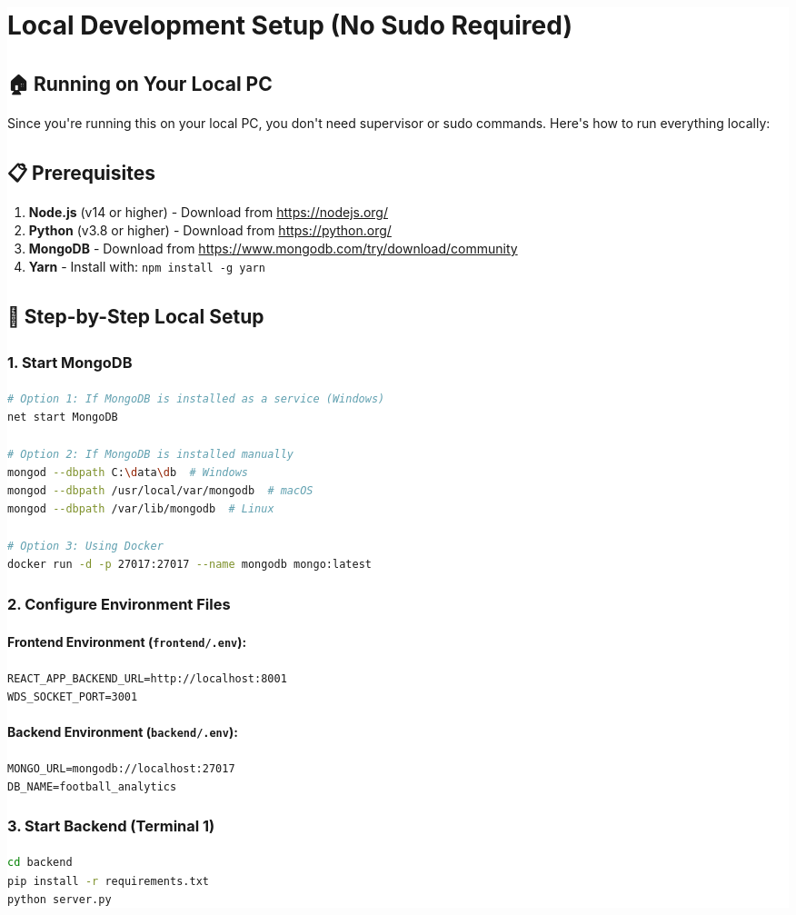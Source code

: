 # Local Development Setup (No Sudo Required)

## 🏠 Running on Your Local PC

Since you're running this on your local PC, you don't need supervisor or sudo commands. Here's how to run everything locally:

## 📋 Prerequisites

1. **Node.js** (v14 or higher) - Download from https://nodejs.org/
2. **Python** (v3.8 or higher) - Download from https://python.org/
3. **MongoDB** - Download from https://www.mongodb.com/try/download/community
4. **Yarn** - Install with: `npm install -g yarn`

## 🚀 Step-by-Step Local Setup

### 1. Start MongoDB
```bash
# Option 1: If MongoDB is installed as a service (Windows)
net start MongoDB

# Option 2: If MongoDB is installed manually
mongod --dbpath C:\data\db  # Windows
mongod --dbpath /usr/local/var/mongodb  # macOS
mongod --dbpath /var/lib/mongodb  # Linux

# Option 3: Using Docker
docker run -d -p 27017:27017 --name mongodb mongo:latest
```

### 2. Configure Environment Files

#### Frontend Environment (`frontend/.env`):
```
REACT_APP_BACKEND_URL=http://localhost:8001
WDS_SOCKET_PORT=3001
```

#### Backend Environment (`backend/.env`):
```
MONGO_URL=mongodb://localhost:27017
DB_NAME=football_analytics
```

### 3. Start Backend (Terminal 1)
```bash
cd backend
pip install -r requirements.txt
python server.py
```
